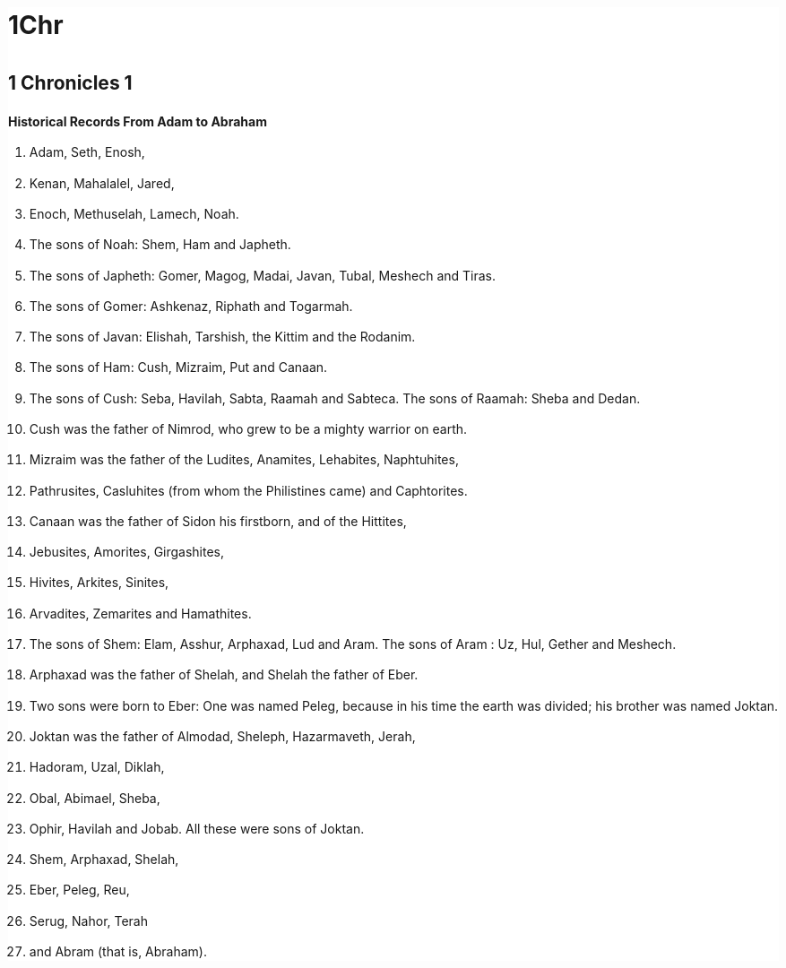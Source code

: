# 1Chr

## 1 Chronicles 1

__Historical Records From Adam to Abraham__

1. Adam, Seth, Enosh,

2. Kenan, Mahalalel, Jared,

3. Enoch, Methuselah, Lamech, Noah.

4. The sons of Noah: Shem, Ham and Japheth.

5. The sons of Japheth: Gomer, Magog, Madai, Javan, Tubal, Meshech and Tiras.

6. The sons of Gomer: Ashkenaz, Riphath and Togarmah.

7. The sons of Javan: Elishah, Tarshish, the Kittim and the Rodanim.

8. The sons of Ham: Cush, Mizraim, Put and Canaan.

9. The sons of Cush: Seba, Havilah, Sabta, Raamah and Sabteca. The sons of Raamah: Sheba and Dedan.

10. Cush was the father of Nimrod, who grew to be a mighty warrior on earth.

11. Mizraim was the father of the Ludites, Anamites, Lehabites, Naphtuhites,

12. Pathrusites, Casluhites (from whom the Philistines came) and Caphtorites.

13. Canaan was the father of Sidon his firstborn, and of the Hittites,

14. Jebusites, Amorites, Girgashites,

15. Hivites, Arkites, Sinites,

16. Arvadites, Zemarites and Hamathites.

17. The sons of Shem: Elam, Asshur, Arphaxad, Lud and Aram. The sons of Aram : Uz, Hul, Gether and Meshech.

18. Arphaxad was the father of Shelah, and Shelah the father of Eber.

19. Two sons were born to Eber: One was named Peleg, because in his time the earth was divided; his brother was named Joktan.

20. Joktan was the father of Almodad, Sheleph, Hazarmaveth, Jerah,

21. Hadoram, Uzal, Diklah,

22. Obal, Abimael, Sheba,

23. Ophir, Havilah and Jobab. All these were sons of Joktan.

24. Shem, Arphaxad, Shelah,

25. Eber, Peleg, Reu,

26. Serug, Nahor, Terah

27. and Abram (that is, Abraham).
